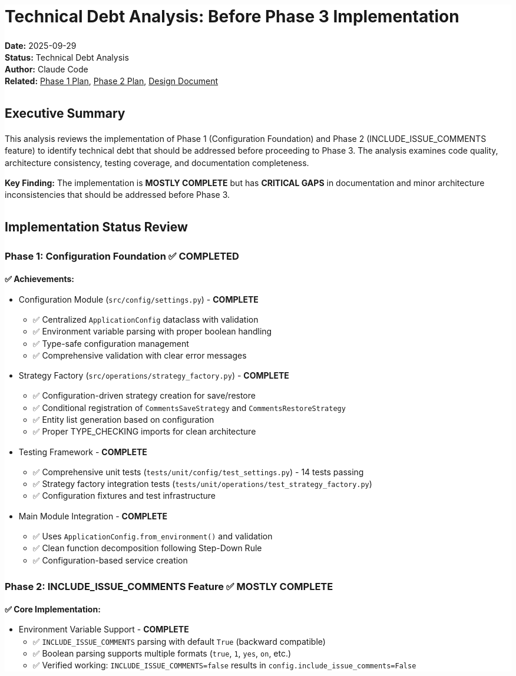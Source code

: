 # Technical Debt Analysis: Before Phase 3 Implementation

**Date:** 2025-09-29  
**Status:** Technical Debt Analysis  
**Author:** Claude Code  
**Related:** [Phase 1 Plan](2025-09-28-16-00-phase1-implementation-plan.md), [Phase 2 Plan](2025-09-28-16-30-phase2-implementation-plan.md), [Design Document](2025-09-28-15-36-design-improvements-for-include-issue-comments.md)

## Executive Summary

This analysis reviews the implementation of Phase 1 (Configuration Foundation) and Phase 2 (INCLUDE_ISSUE_COMMENTS feature) to identify technical debt that should be addressed before proceeding to Phase 3. The analysis examines code quality, architecture consistency, testing coverage, and documentation completeness.

**Key Finding:** The implementation is **MOSTLY COMPLETE** but has **CRITICAL GAPS** in documentation and minor architecture inconsistencies that should be addressed before Phase 3.

## Implementation Status Review

### Phase 1: Configuration Foundation ✅ **COMPLETED**

**✅ Achievements:**
- Configuration Module (`src/config/settings.py`) - **COMPLETE**
  - ✅ Centralized `ApplicationConfig` dataclass with validation
  - ✅ Environment variable parsing with proper boolean handling
  - ✅ Type-safe configuration management
  - ✅ Comprehensive validation with clear error messages

- Strategy Factory (`src/operations/strategy_factory.py`) - **COMPLETE**
  - ✅ Configuration-driven strategy creation for save/restore
  - ✅ Conditional registration of `CommentsSaveStrategy` and `CommentsRestoreStrategy`
  - ✅ Entity list generation based on configuration
  - ✅ Proper TYPE_CHECKING imports for clean architecture

- Testing Framework - **COMPLETE**
  - ✅ Comprehensive unit tests (`tests/unit/config/test_settings.py`) - 14 tests passing
  - ✅ Strategy factory integration tests (`tests/unit/operations/test_strategy_factory.py`)
  - ✅ Configuration fixtures and test infrastructure

- Main Module Integration - **COMPLETE**
  - ✅ Uses `ApplicationConfig.from_environment()` and validation
  - ✅ Clean function decomposition following Step-Down Rule
  - ✅ Configuration-based service creation

### Phase 2: INCLUDE_ISSUE_COMMENTS Feature ✅ **MOSTLY COMPLETE** 

**✅ Core Implementation:**
- Environment Variable Support - **COMPLETE**
  - ✅ `INCLUDE_ISSUE_COMMENTS` parsing with default `True` (backward compatible)
  - ✅ Boolean parsing supports multiple formats (`true`, `1`, `yes`, `on`, etc.)
  - ✅ Verified working: `INCLUDE_ISSUE_COMMENTS=false` results in `config.include_issue_comments=False`
